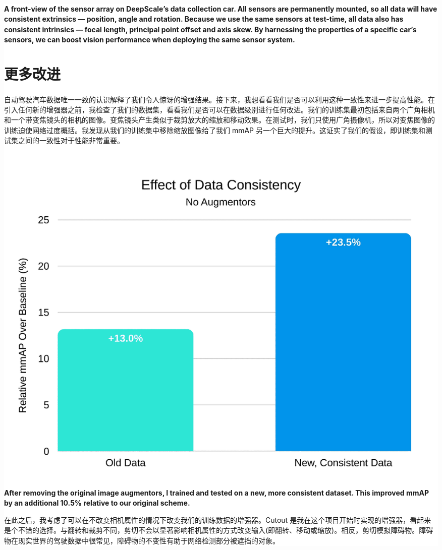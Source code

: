 **A front-view of the sensor array on DeepScale’s data collection car. All sensors are permanently mounted, so all data will have consistent extrinsics — position, angle and rotation. Because we use the same sensors at test-time, all data also has consistent intrinsics — focal length, principal point offset and axis skew. By harnessing the properties of a specific car’s sensors, we can boost vision performance when deploying the same sensor system.**

# 更多改进

自动驾驶汽车数据唯一一致的认识解释了我们令人惊讶的增强结果。接下来，我想看看我们是否可以利用这种一致性来进一步提高性能。在引入任何新的增强器之前，我检查了我们的数据集，看看我们是否可以在数据级别进行任何改进。我们的训练集最初包括来自两个广角相机和一个带变焦镜头的相机的图像。变焦镜头产生类似于裁剪放大的缩放和移动效果。在测试时，我们只使用广角摄像机，所以对变焦图像的训练迫使网络过度概括。我发现从我们的训练集中移除缩放图像给了我们 mmAP 另一个巨大的提升。这证实了我们的假设，即训练集和测试集之间的一致性对于性能非常重要。

![](img/a7b63ce11ec3536d1bc696890e891485.png)

**After removing the original image augmentors, I trained and tested on a new, more consistent dataset. This improved mmAP by an additional 10.5% relative to our original scheme.**

在此之后，我考虑了可以在不改变相机属性的情况下改变我们的训练数据的增强器。Cutout 是我在这个项目开始时实现的增强器，看起来是个不错的选择。与翻转和裁剪不同，剪切不会以显著影响相机属性的方式改变输入(即翻转、移动或缩放)。相反，剪切模拟障碍物。障碍物在现实世界的驾驶数据中很常见，障碍物的不变性有助于网络检测部分被遮挡的对象。
